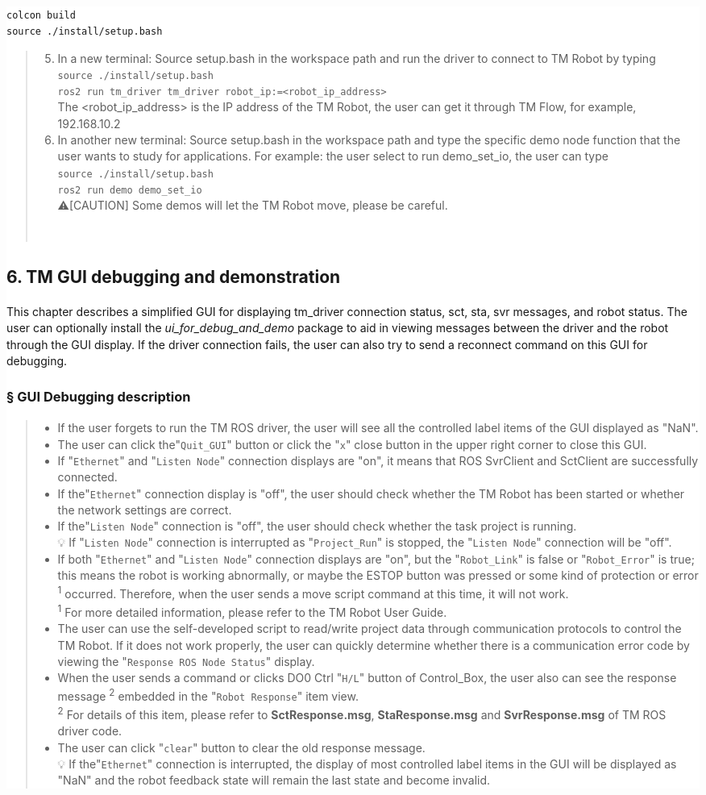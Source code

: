 ``colcon build``<br/>
``source ./install/setup.bash``<br/>
> 5. In a new terminal: Source setup.bash in the workspace path and run the driver to connect to TM Robot by typing<br/>
``source ./install/setup.bash``<br/>
``ros2 run tm_driver tm_driver robot_ip:=<robot_ip_address>``<br/>
The <robot_ip_address> is the IP address of the TM Robot, the user can get it through TM Flow, for example, 192.168.10.2<br/>
> 6. In another new terminal: Source setup.bash in the workspace path and type the specific demo node function that the user wants to study for applications. For example: the user select to run demo_set_io, the user can type<br/>
``source ./install/setup.bash``<br/>
``ros2 run demo demo_set_io``<br/>
> :warning:[CAUTION] Some demos will let the TM Robot move, please be careful.<br/>
><br/>


## __6. TM GUI debugging and demonstration__
This chapter describes a simplified GUI for displaying tm_driver connection status, sct, sta, svr messages, and robot status. The user can optionally install the _ui_for_debug_and_demo_ package to aid in viewing messages between the driver and the robot through the GUI display. If the driver connection fails, the user can also try to send a reconnect command on this GUI for debugging.


### &sect; GUI Debugging description
> * If the user forgets to run the TM ROS driver, the user will see all the controlled label items of the GUI displayed as "NaN".<br/>
> * The user can click the"``Quit_GUI``" button or click the "``x``" close button in the upper right corner to close this GUI.<br/>
> * If "``Ethernet``" and "``Listen Node``" connection displays are "on", it means that ROS SvrClient and SctClient are successfully connected.<br/>
> * If the"``Ethernet``" connection display is "off", the user should check whether the TM Robot has been started or whether the network settings are correct.<br/>
> * If the"``Listen Node``" connection is "off", the user should check whether the task project is running.<br/>
> :bulb: If "``Listen Node``" connection is interrupted as "``Project_Run``" is stopped, the "``Listen Node``" connection will be "off".<br/>
> * If both "``Ethernet``" and "``Listen Node``" connection displays  are "on", but the "``Robot_Link``" is false or "``Robot_Error``" is true; this means the robot is working abnormally, or maybe the ESTOP button was pressed or some kind of protection or error <sup>1</sup> occurred. Therefore, when the user sends a move script command at this time, it will not work.<br/> 
> <sup>1</sup> For more detailed information, please refer to the TM Robot User Guide.<br/> 
> * The user can use the self-developed script to read/write project data through communication protocols to control the TM Robot. If it does not work properly, the user can quickly determine whether there is a communication error code by viewing the "``Response ROS Node Status``" display.<br/>
> * When the user sends a command or clicks DO0 Ctrl "``H/L``" button of Control_Box, the user also can see the response message <sup>2</sup> embedded in the "``Robot Response``" item view.<br/>
> <sup>2</sup> For details of this item, please refer to __SctResponse.msg__, __StaResponse.msg__ and __SvrResponse.msg__ of TM ROS driver code.<br/>
> * The user can click "``clear``" button to clear the old response message.<br/>
> :bulb: If the"``Ethernet``" connection is interrupted, the display of most controlled label items in the GUI will be displayed as "NaN" and the robot feedback state will remain the last state and become invalid.<br/>
